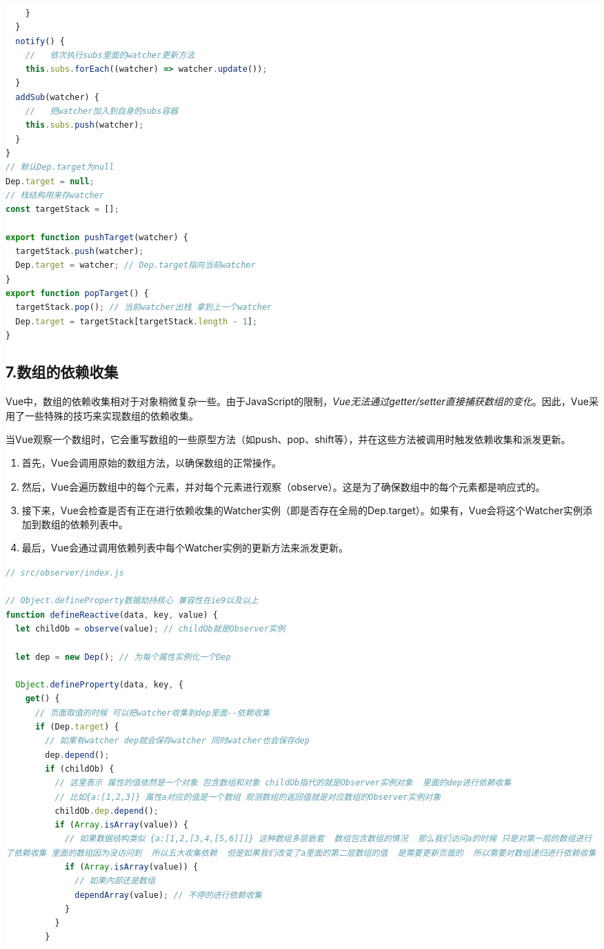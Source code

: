 ```js
    }
  }
  notify() {
    //   依次执行subs里面的watcher更新方法
    this.subs.forEach((watcher) => watcher.update());
  }
  addSub(watcher) {
    //   把watcher加入到自身的subs容器
    this.subs.push(watcher);
  }
}
// 默认Dep.target为null
Dep.target = null;
// 栈结构用来存watcher
const targetStack = [];

export function pushTarget(watcher) {
  targetStack.push(watcher);
  Dep.target = watcher; // Dep.target指向当前watcher
}
export function popTarget() {
  targetStack.pop(); // 当前watcher出栈 拿到上一个watcher
  Dep.target = targetStack[targetStack.length - 1];
}
```
## 7.数组的依赖收集
Vue中，数组的依赖收集相对于对象稍微复杂一些。由于JavaScript的限制，*Vue无法通过getter/setter直接捕获数组的变化*。因此，Vue采用了一些特殊的技巧来实现数组的依赖收集。

当Vue观察一个数组时，它会重写数组的一些原型方法（如push、pop、shift等），并在这些方法被调用时触发依赖收集和派发更新。
1. 首先，Vue会调用原始的数组方法，以确保数组的正常操作。  
  
2. 然后，Vue会遍历数组中的每个元素，并对每个元素进行观察（observe）。这是为了确保数组中的每个元素都是响应式的。  
  
3. 接下来，Vue会检查是否有正在进行依赖收集的Watcher实例（即是否存在全局的Dep.target）。如果有，Vue会将这个Watcher实例添加到数组的依赖列表中。  
  
4. 最后，Vue会通过调用依赖列表中每个Watcher实例的更新方法来派发更新。
```js
// src/observer/index.js

// Object.defineProperty数据劫持核心 兼容性在ie9以及以上
function defineReactive(data, key, value) {
  let childOb = observe(value); // childOb就是Observer实例

  let dep = new Dep(); // 为每个属性实例化一个Dep

  Object.defineProperty(data, key, {
    get() {
      // 页面取值的时候 可以把watcher收集到dep里面--依赖收集
      if (Dep.target) {
        // 如果有watcher dep就会保存watcher 同时watcher也会保存dep
        dep.depend();
        if (childOb) {
          // 这里表示 属性的值依然是一个对象 包含数组和对象 childOb指代的就是Observer实例对象  里面的dep进行依赖收集
          // 比如{a:[1,2,3]} 属性a对应的值是一个数组 观测数组的返回值就是对应数组的Observer实例对象
          childOb.dep.depend();
          if (Array.isArray(value)) {
            // 如果数据结构类似 {a:[1,2,[3,4,[5,6]]]} 这种数组多层嵌套  数组包含数组的情况  那么我们访问a的时候 只是对第一层的数组进行了依赖收集 里面的数组因为没访问到  所以五大收集依赖  但是如果我们改变了a里面的第二层数组的值  是需要更新页面的  所以需要对数组递归进行依赖收集
            if (Array.isArray(value)) {
              // 如果内部还是数组
              dependArray(value); // 不停的进行依赖收集
            }
          }
        }
```